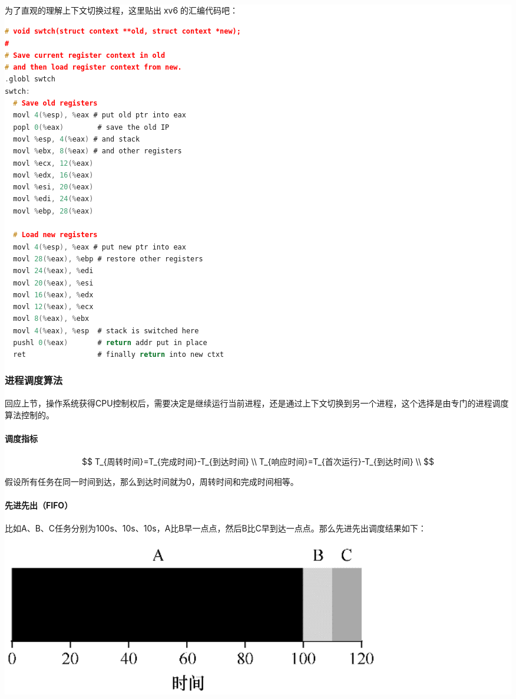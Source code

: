 为了直观的理解上下文切换过程，这里贴出 xv6 的汇编代码吧：

```c
# void swtch(struct context **old, struct context *new);
#
# Save current register context in old
# and then load register context from new.
.globl swtch
swtch:
  # Save old registers
  movl 4(%esp), %eax # put old ptr into eax
  popl 0(%eax)        # save the old IP
  movl %esp, 4(%eax) # and stack
  movl %ebx, 8(%eax) # and other registers
  movl %ecx, 12(%eax)
  movl %edx, 16(%eax)
  movl %esi, 20(%eax)
  movl %edi, 24(%eax)
  movl %ebp, 28(%eax)

  # Load new registers
  movl 4(%esp), %eax # put new ptr into eax
  movl 28(%eax), %ebp # restore other registers
  movl 24(%eax), %edi
  movl 20(%eax), %esi
  movl 16(%eax), %edx
  movl 12(%eax), %ecx
  movl 8(%eax), %ebx
  movl 4(%eax), %esp  # stack is switched here
  pushl 0(%eax)       # return addr put in place
  ret                 # finally return into new ctxt
```

### 进程调度算法

回应上节，操作系统获得CPU控制权后，需要决定是继续运行当前进程，还是通过上下文切换到另一个进程，这个选择是由专门的进程调度算法控制的。

#### 调度指标

$$
T_{周转时间}=T_{完成时间}-T_{到达时间} \\
T_{响应时间}=T_{首次运行}-T_{到达时间} \\
$$

假设所有任务在同一时间到达，那么到达时间就为0，周转时间和完成时间相等。

#### 先进先出（FIFO）

比如A、B、C任务分别为100s、10s、10s，A比B早一点点，然后B比C早到达一点点。那么先进先出调度结果如下：

![先进先出](./images/先进先出.png)
